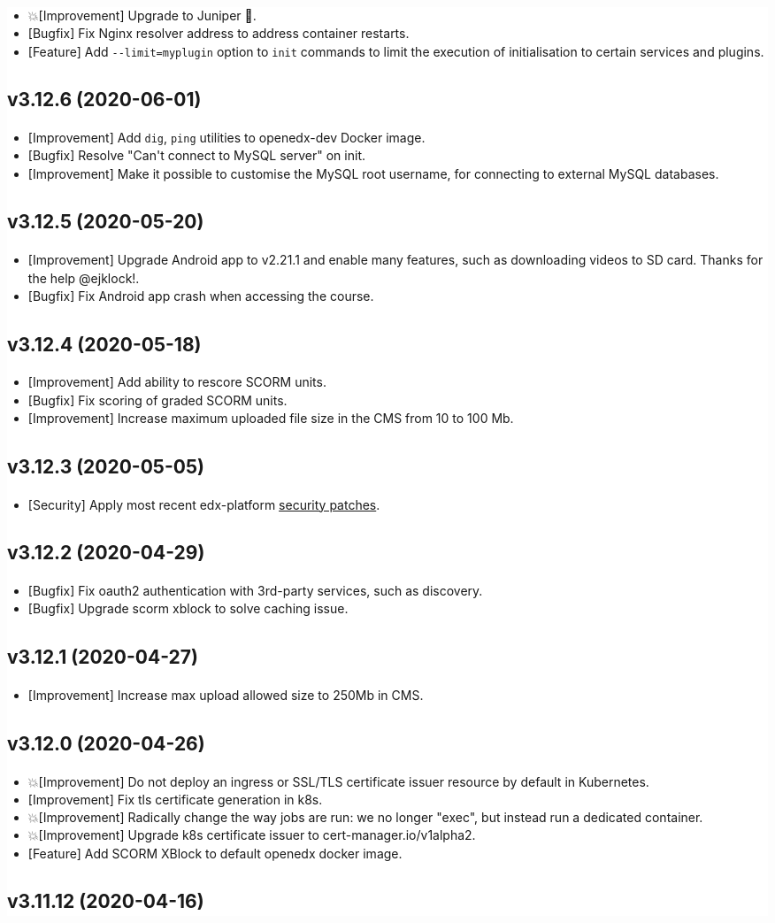 - 💥[Improvement] Upgrade to Juniper 🍾.
- [Bugfix] Fix Nginx resolver address to address container restarts.
- [Feature] Add `--limit=myplugin` option to `init` commands to limit the execution of initialisation to certain services and plugins.

## v3.12.6 (2020-06-01)

- [Improvement] Add `dig`, `ping` utilities to openedx-dev Docker image.
- [Bugfix] Resolve "Can't connect to MySQL server" on init.
- [Improvement] Make it possible to customise the MySQL root username, for connecting to external MySQL databases.

## v3.12.5 (2020-05-20)

- [Improvement] Upgrade Android app to v2.21.1 and enable many features, such as downloading videos to SD card. Thanks for the help @ejklock!.
- [Bugfix] Fix Android app crash when accessing the course.

## v3.12.4 (2020-05-18)

- [Improvement] Add ability to rescore SCORM units.
- [Bugfix] Fix scoring of graded SCORM units.
- [Improvement] Increase maximum uploaded file size in the CMS from 10 to 100 Mb.

## v3.12.3 (2020-05-05)

- [Security] Apply most recent edx-platform [security patches](https://discuss.openedx.org/t/security-patch-for-edit-chapter-xss-lint-issues/2030).

## v3.12.2 (2020-04-29)

- [Bugfix] Fix oauth2 authentication with 3rd-party services, such as discovery.
- [Bugfix] Upgrade scorm xblock to solve caching issue.

## v3.12.1 (2020-04-27)

- [Improvement] Increase max upload allowed size to 250Mb in CMS.

## v3.12.0 (2020-04-26)

- 💥[Improvement] Do not deploy an ingress or SSL/TLS certificate issuer resource by default in Kubernetes.
- [Improvement] Fix tls certificate generation in k8s.
- 💥[Improvement] Radically change the way jobs are run: we no longer "exec", but instead run a dedicated container.
- 💥[Improvement] Upgrade k8s certificate issuer to cert-manager.io/v1alpha2.
- [Feature] Add SCORM XBlock to default openedx docker image.

## v3.11.12 (2020-04-16)

